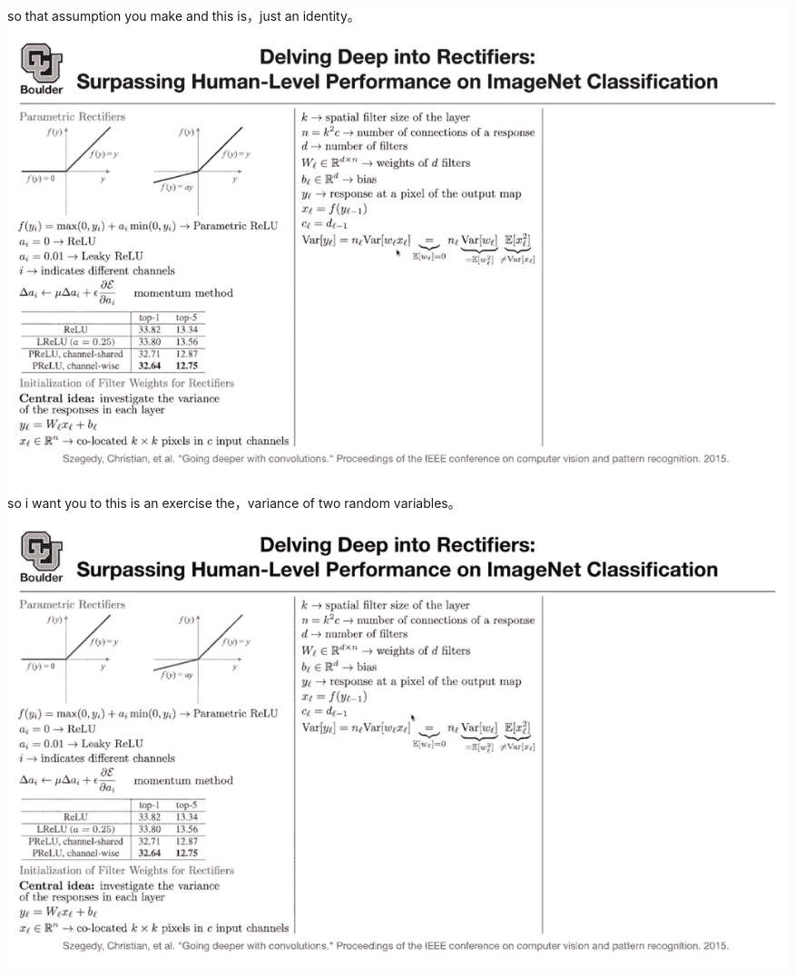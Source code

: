 so that assumption you make and this is，just an identity。



![](img/2a83c3d6bd56a9e9b9fc12c277006098_280.png)

so i want you to this is an exercise the，variance of two random variables。



![](img/2a83c3d6bd56a9e9b9fc12c277006098_282.png)
